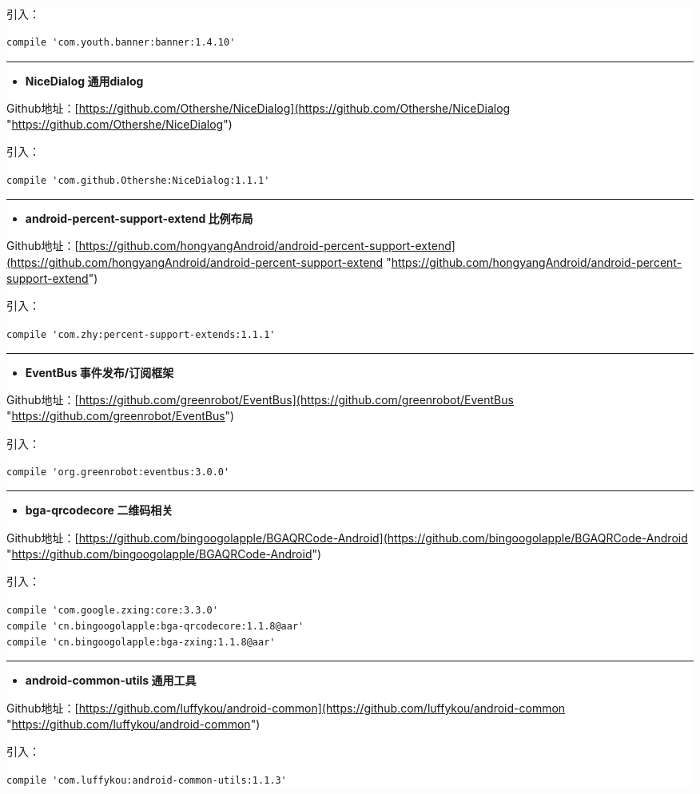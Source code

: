 引入：

    compile 'com.youth.banner:banner:1.4.10'

----------

- **NiceDialog 通用dialog**

Github地址：[https://github.com/Othershe/NiceDialog](https://github.com/Othershe/NiceDialog "https://github.com/Othershe/NiceDialog")

引入：

    compile 'com.github.Othershe:NiceDialog:1.1.1'

----------

- **android-percent-support-extend 比例布局**

Github地址：[https://github.com/hongyangAndroid/android-percent-support-extend](https://github.com/hongyangAndroid/android-percent-support-extend "https://github.com/hongyangAndroid/android-percent-support-extend")

引入：

    compile 'com.zhy:percent-support-extends:1.1.1'

----------

- **EventBus 事件发布/订阅框架**

Github地址：[https://github.com/greenrobot/EventBus](https://github.com/greenrobot/EventBus "https://github.com/greenrobot/EventBus")

引入：

    compile 'org.greenrobot:eventbus:3.0.0'

----------

- **bga-qrcodecore 二维码相关**

Github地址：[https://github.com/bingoogolapple/BGAQRCode-Android](https://github.com/bingoogolapple/BGAQRCode-Android "https://github.com/bingoogolapple/BGAQRCode-Android")

引入：

    compile 'com.google.zxing:core:3.3.0'
    compile 'cn.bingoogolapple:bga-qrcodecore:1.1.8@aar'
    compile 'cn.bingoogolapple:bga-zxing:1.1.8@aar'

----------

- **android-common-utils 通用工具**

Github地址：[https://github.com/luffykou/android-common](https://github.com/luffykou/android-common "https://github.com/luffykou/android-common")

引入：

    compile 'com.luffykou:android-common-utils:1.1.3'
